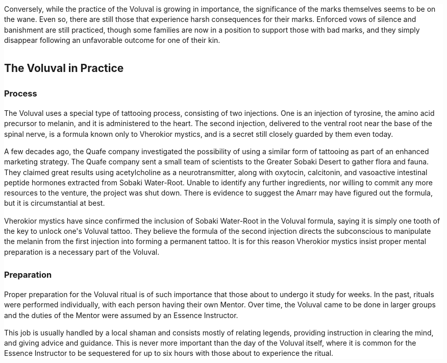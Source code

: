 Conversely, while the practice of the Voluval is growing in importance,
the significance of the marks themselves seems to be on the wane. Even
so, there are still those that experience harsh consequences for their
marks. Enforced vows of silence and banishment are still practiced,
though some families are now in a position to support those with bad
marks, and they simply disappear following an unfavorable outcome for
one of their kin.

The Voluval in Practice
-----------------------

### Process

The Voluval uses a special type of tattooing process, consisting of two
injections. One is an injection of tyrosine, the amino acid precursor to
melanin, and it is administered to the heart. The second injection,
delivered to the ventral root near the base of the spinal nerve, is a
formula known only to Vherokior mystics, and is a secret still closely
guarded by them even today.

A few decades ago, the Quafe company
investigated the possibility of using a similar form of tattooing as
part of an enhanced marketing strategy. The Quafe company sent a small
team of scientists to the Greater Sobaki Desert to gather flora and
fauna. They claimed great results using acetylcholine as a
neurotransmitter, along with oxytocin, calcitonin, and vasoactive
intestinal peptide hormones extracted from Sobaki Water-Root. Unable
to identify any further ingredients, nor willing to commit any more
resources to the venture, the project was shut down. There is evidence
to suggest the Amarr may have figured out the formula, but it is
circumstantial at best. 

Vherokior mystics have since confirmed the inclusion of Sobaki
Water-Root in the Voluval formula, saying it is simply one tooth of the
key to unlock one's Voluval tattoo. They believe the formula of the
second injection directs the subconscious to manipulate the melanin from
the first injection into forming a permanent tattoo. It is for this
reason Vherokior mystics insist proper mental preparation is a necessary
part of the Voluval.

### Preparation

Proper preparation for the Voluval ritual is of such importance that
those about to undergo it study for weeks. In the past, rituals were
performed individually, with each person having their own Mentor. Over
time, the Voluval came to be done in larger groups and the duties of the
Mentor were assumed by an Essence Instructor.

This job is usually handled by a local shaman and consists mostly of
relating legends, providing instruction in clearing the mind, and giving
advice and guidance. This is never more important than the day of the
Voluval itself, where it is common for the Essence Instructor to be
sequestered for up to six hours with those about to experience the
ritual. 
